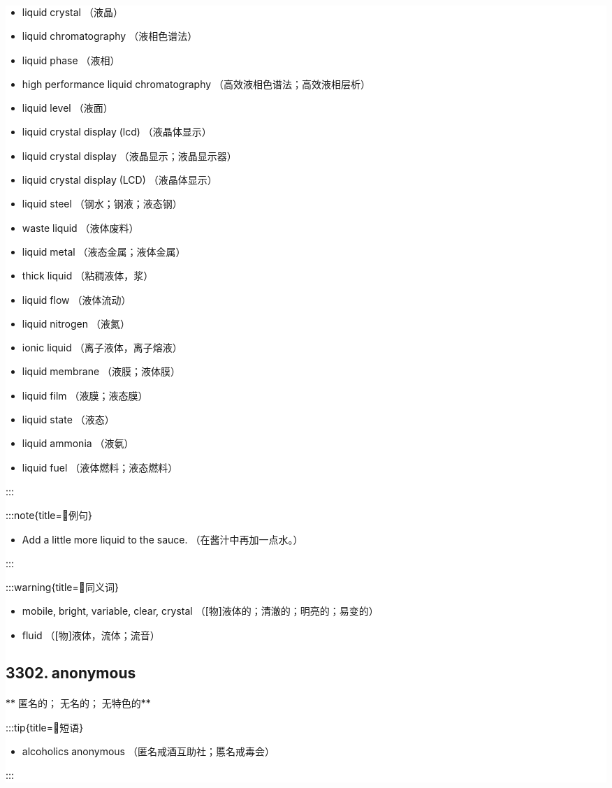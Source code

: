 - liquid crystal （液晶）

- liquid chromatography （液相色谱法）

- liquid phase （液相）

- high performance liquid chromatography （高效液相色谱法；高效液相层析）

- liquid level （液面）

- liquid crystal display (lcd) （液晶体显示）

- liquid crystal display （液晶显示；液晶显示器）

- liquid crystal display (LCD) （液晶体显示）

- liquid steel （钢水；钢液；液态钢）

- waste liquid （液体废料）

- liquid metal （液态金属；液体金属）

- thick liquid （粘稠液体，浆）

- liquid flow （液体流动）

- liquid nitrogen （液氮）

- ionic liquid （离子液体，离子熔液）

- liquid membrane （液膜；液体膜）

- liquid film （液膜；液态膜）

- liquid state （液态）

- liquid ammonia （液氨）

- liquid fuel （液体燃料；液态燃料）

:::

:::note{title=🎤例句}

- Add a little more liquid to the sauce. （在酱汁中再加一点水。）

:::

:::warning{title=🤔同义词}

- mobile, bright, variable, clear, crystal （[物]液体的；清澈的；明亮的；易变的）

- fluid （[物]液体，流体；流音）


## 3302. anonymous

** 匿名的； 无名的； 无特色的**

:::tip{title=🤩短语}

- alcoholics anonymous （匿名戒酒互助社；慝名戒毒会）

:::
